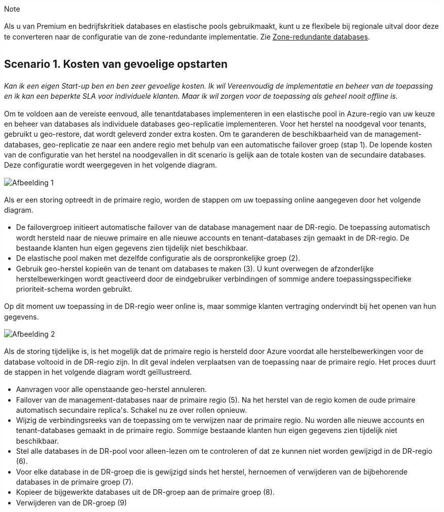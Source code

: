 > [!NOTE]
> Als u van Premium en bedrijfskritiek databases en elastische pools gebruikmaakt, kunt u ze flexibele bij regionale uitval door deze te converteren naar de configuratie van de zone-redundante implementatie. Zie [Zone-redundante databases](sql-database-high-availability.md).

## <a name="scenario-1-cost-sensitive-startup"></a>Scenario 1. Kosten van gevoelige opstarten
<i>Kan ik een eigen Start-up ben en ben zeer gevoelige kosten.  Ik wil Vereenvoudig de implementatie en beheer van de toepassing en ik kan een beperkte SLA voor individuele klanten. Maar ik wil zorgen voor de toepassing als geheel nooit offline is.</i>

Om te voldoen aan de vereiste eenvoud, alle tenantdatabases implementeren in een elastische pool in Azure-regio van uw keuze en beheer van databases als individuele databases geo-replicatie implementeren. Voor het herstel na noodgeval voor tenants, gebruikt u geo-restore, dat wordt geleverd zonder extra kosten. Om te garanderen de beschikbaarheid van de management-databases, geo-replicatie ze naar een andere regio met behulp van een automatische failover groep (stap 1). De lopende kosten van de configuratie van het herstel na noodgevallen in dit scenario is gelijk aan de totale kosten van de secundaire databases. Deze configuratie wordt weergegeven in het volgende diagram.

![Afbeelding 1](./media/sql-database-disaster-recovery-strategies-for-applications-with-elastic-pool/diagram-1.png)

Als er een storing optreedt in de primaire regio, worden de stappen om uw toepassing online aangegeven door het volgende diagram.

* De failovergroep initieert automatische failover van de database management naar de DR-regio. De toepassing automatisch wordt hersteld naar de nieuwe primaire en alle nieuwe accounts en tenant-databases zijn gemaakt in de DR-regio. De bestaande klanten hun eigen gegevens zien tijdelijk niet beschikbaar.
* De elastische pool maken met dezelfde configuratie als de oorspronkelijke groep (2).
* Gebruik geo-herstel kopieën van de tenant om databases te maken (3). U kunt overwegen de afzonderlijke herstelbewerkingen wordt geactiveerd door de eindgebruiker verbindingen of sommige andere toepassingsspecifieke prioriteit-schema worden gebruikt.


Op dit moment uw toepassing in de DR-regio weer online is, maar sommige klanten vertraging ondervindt bij het openen van hun gegevens.

![Afbeelding 2](./media/sql-database-disaster-recovery-strategies-for-applications-with-elastic-pool/diagram-2.png)

Als de storing tijdelijke is, is het mogelijk dat de primaire regio is hersteld door Azure voordat alle herstelbewerkingen voor de database voltooid in de DR-regio zijn. In dit geval indelen verplaatsen van de toepassing naar de primaire regio. Het proces duurt de stappen in het volgende diagram wordt geïllustreerd.

* Aanvragen voor alle openstaande geo-herstel annuleren.   
* Failover van de management-databases naar de primaire regio (5). Na het herstel van de regio komen de oude primaire automatisch secundaire replica's. Schakel nu ze over rollen opnieuw. 
* Wijzig de verbindingsreeks van de toepassing om te verwijzen naar de primaire regio. Nu worden alle nieuwe accounts en tenant-databases gemaakt in de primaire regio. Sommige bestaande klanten hun eigen gegevens zien tijdelijk niet beschikbaar.   
* Stel alle databases in de DR-pool voor alleen-lezen om te controleren of dat ze kunnen niet worden gewijzigd in de DR-regio (6). 
* Voor elke database in de DR-groep die is gewijzigd sinds het herstel, hernoemen of verwijderen van de bijbehorende databases in de primaire groep (7). 
* Kopieer de bijgewerkte databases uit de DR-groep aan de primaire groep (8). 
* Verwijderen van de DR-groep (9)
